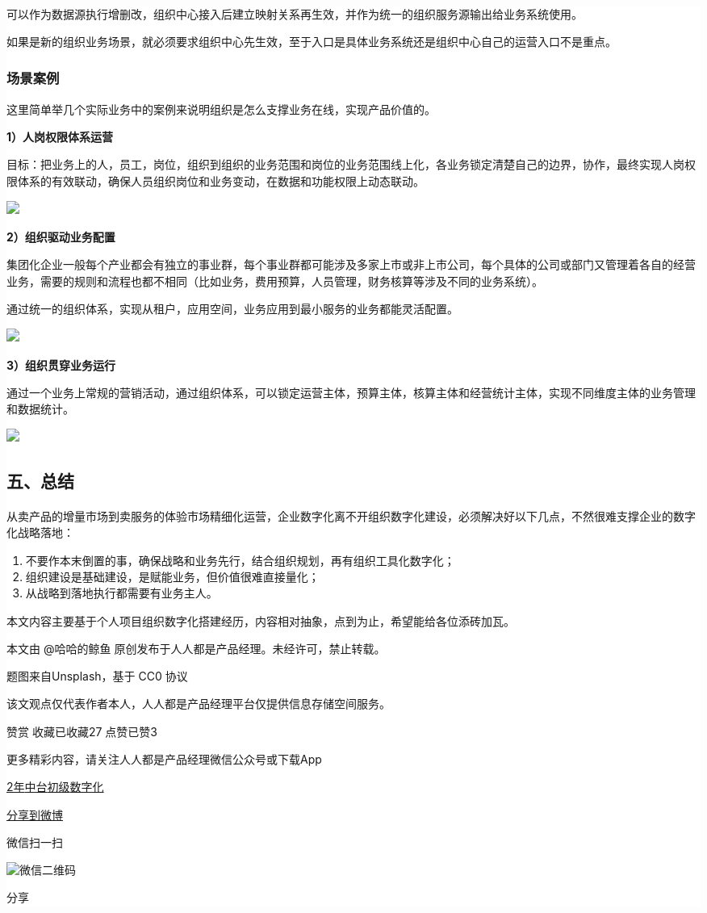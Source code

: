 可以作为数据源执行增删改，组织中心接入后建立映射关系再生效，并作为统一的组织服务源输出给业务系统使用。

如果是新的组织业务场景，就必须要求组织中心先生效，至于入口是具体业务系统还是组织中心自己的运营入口不是重点。

### 场景案例

这里简单举几个实际业务中的案例来说明组织是怎么支撑业务在线，实现产品价值的。

**1）人岗权限体系运营**

目标：把业务上的人，员工，岗位，组织到组织的业务范围和岗位的业务范围线上化，各业务锁定清楚自己的边界，协作，最终实现人岗权限体系的有效联动，确保人员组织岗位和业务变动，在数据和功能权限上动态联动。

![](https://image.woshipm.com/wp-files/2022/05/vN5Em3rOw45SJMM734xO.png)

**2）组织驱动业务配置**

集团化企业一般每个产业都会有独立的事业群，每个事业群都可能涉及多家上市或非上市公司，每个具体的公司或部门又管理着各自的经营业务，需要的规则和流程也都不相同（比如业务，费用预算，人员管理，财务核算等涉及不同的业务系统）。

通过统一的组织体系，实现从租户，应用空间，业务应用到最小服务的业务都能灵活配置。

![](https://image.woshipm.com/wp-files/2022/05/glPKqYGgfqKxMiCS9bP6.png)

**3）组织贯穿业务运行**

通过一个业务上常规的营销活动，通过组织体系，可以锁定运营主体，预算主体，核算主体和经营统计主体，实现不同维度主体的业务管理和数据统计。

![](https://image.woshipm.com/wp-files/2022/05/mOTB4GBO3pGnr3gbd8zB.png)

## 五、总结

从卖产品的增量市场到卖服务的体验市场精细化运营，企业数字化离不开组织数字化建设，必须解决好以下几点，不然很难支撑企业的数字化战略落地：

1.  不要作本末倒置的事，确保战略和业务先行，结合组织规划，再有组织工具化数字化；
2.  组织建设是基础建设，是赋能业务，但价值很难直接量化；
3.  从战略到落地执行都需要有业务主人。

本文内容主要基于个人项目组织数字化搭建经历，内容相对抽象，点到为止，希望能给各位添砖加瓦。

本文由 @哈哈的鲸鱼 原创发布于人人都是产品经理。未经许可，禁止转载。

题图来自Unsplash，基于 CC0 协议

该文观点仅代表作者本人，人人都是产品经理平台仅提供信息存储空间服务。

赞赏 收藏已收藏27 点赞已赞3

更多精彩内容，请关注人人都是产品经理微信公众号或下载App

[2年](https://www.woshipm.com/tag/2%e5%b9%b4)[中台](https://www.woshipm.com/tag/%e4%b8%ad%e5%8f%b0)[初级](https://www.woshipm.com/tag/%e5%88%9d%e7%ba%a7)[数字化](https://www.woshipm.com/tag/%e6%95%b0%e5%ad%97%e5%8c%96)

[分享到微博](https://service.weibo.com/share/share.php?appkey=2775287854&title=企业数字化，组织中台搭建&url=https://www.woshipm.com/chuangye/4371053.html&pic=https://image.woshipm.com/2023/04/13/e529d6ac-d9ea-11ed-a8b0-00163e0b5ff3.jpg)

微信扫一扫

![微信二维码](https://api.pwmqr.com/qrcode/create/?url=https://www.woshipm.com/chuangye/4371053.html)

分享
